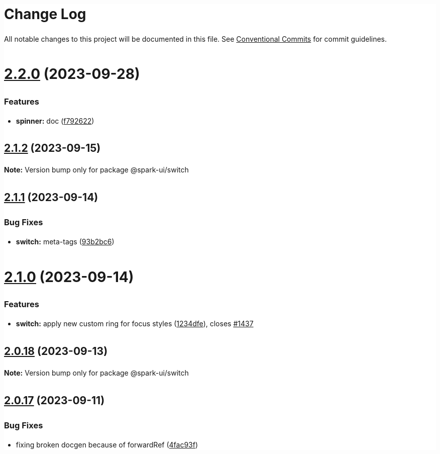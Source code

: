 # Change Log

All notable changes to this project will be documented in this file.
See [Conventional Commits](https://conventionalcommits.org) for commit guidelines.

# [2.2.0](https://github.com/adevinta/spark/compare/@spark-ui/switch@2.1.2...@spark-ui/switch@2.2.0) (2023-09-28)

### Features

- **spinner:** doc ([f792622](https://github.com/adevinta/spark/commit/f792622155e8855e154ea8c3882b43e33082a3a9))

## [2.1.2](https://github.com/adevinta/spark/compare/@spark-ui/switch@2.1.1...@spark-ui/switch@2.1.2) (2023-09-15)

**Note:** Version bump only for package @spark-ui/switch

## [2.1.1](https://github.com/adevinta/spark/compare/@spark-ui/switch@2.1.0...@spark-ui/switch@2.1.1) (2023-09-14)

### Bug Fixes

- **switch:** meta-tags ([93b2bc6](https://github.com/adevinta/spark/commit/93b2bc62404e88d1f2454c772e78724f887ec214))

# [2.1.0](https://github.com/adevinta/spark/compare/@spark-ui/switch@2.0.18...@spark-ui/switch@2.1.0) (2023-09-14)

### Features

- **switch:** apply new custom ring for focus styles ([1234dfe](https://github.com/adevinta/spark/commit/1234dfef9b21ca9ee7a3d5f8a5f262a479fef1dc)), closes [#1437](https://github.com/adevinta/spark/issues/1437)

## [2.0.18](https://github.com/adevinta/spark/compare/@spark-ui/switch@2.0.17...@spark-ui/switch@2.0.18) (2023-09-13)

**Note:** Version bump only for package @spark-ui/switch

## [2.0.17](https://github.com/adevinta/spark/compare/@spark-ui/switch@2.0.16...@spark-ui/switch@2.0.17) (2023-09-11)

### Bug Fixes

- fixing broken docgen because of forwardRef ([4fac93f](https://github.com/adevinta/spark/commit/4fac93f76f0405a29613b12bddee474bf62be0e3))
